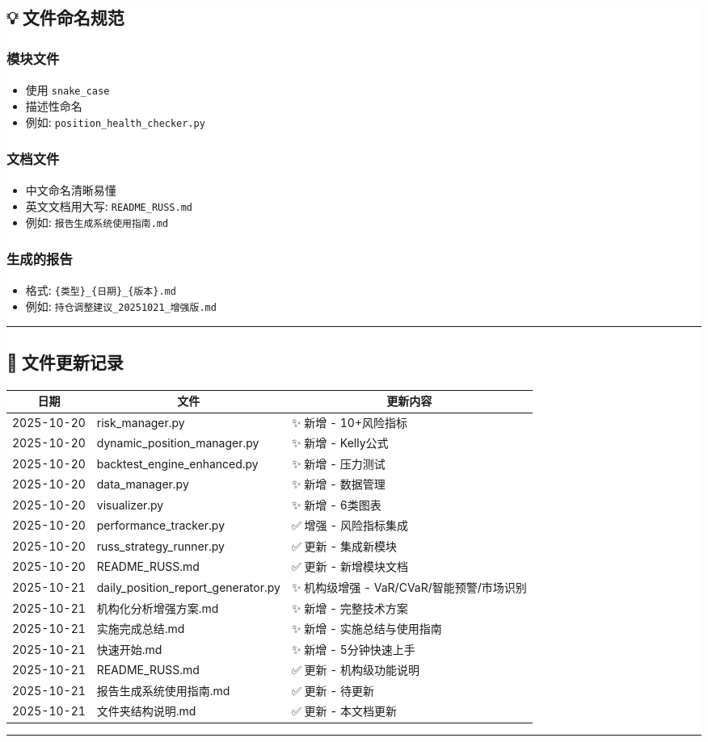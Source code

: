 ## 💡 文件命名规范

### 模块文件
- 使用 `snake_case`
- 描述性命名
- 例如: `position_health_checker.py`

### 文档文件
- 中文命名清晰易懂
- 英文文档用大写: `README_RUSS.md`
- 例如: `报告生成系统使用指南.md`

### 生成的报告
- 格式: `{类型}_{日期}_{版本}.md`
- 例如: `持仓调整建议_20251021_增强版.md`

---

## 🔄 文件更新记录

| 日期 | 文件 | 更新内容 |
|------|------|---------|
| 2025-10-20 | risk_manager.py | ✨ 新增 - 10+风险指标 |
| 2025-10-20 | dynamic_position_manager.py | ✨ 新增 - Kelly公式 |
| 2025-10-20 | backtest_engine_enhanced.py | ✨ 新增 - 压力测试 |
| 2025-10-20 | data_manager.py | ✨ 新增 - 数据管理 |
| 2025-10-20 | visualizer.py | ✨ 新增 - 6类图表 |
| 2025-10-20 | performance_tracker.py | ✅ 增强 - 风险指标集成 |
| 2025-10-20 | russ_strategy_runner.py | ✅ 更新 - 集成新模块 |
| 2025-10-20 | README_RUSS.md | ✅ 更新 - 新增模块文档 |
| 2025-10-21 | daily_position_report_generator.py | ✨ 机构级增强 - VaR/CVaR/智能预警/市场识别 |
| 2025-10-21 | 机构化分析增强方案.md | ✨ 新增 - 完整技术方案 |
| 2025-10-21 | 实施完成总结.md | ✨ 新增 - 实施总结与使用指南 |
| 2025-10-21 | 快速开始.md | ✨ 新增 - 5分钟快速上手 |
| 2025-10-21 | README_RUSS.md | ✅ 更新 - 机构级功能说明 |
| 2025-10-21 | 报告生成系统使用指南.md | ✅ 更新 - 待更新 |
| 2025-10-21 | 文件夹结构说明.md | ✅ 更新 - 本文档更新 |

---
